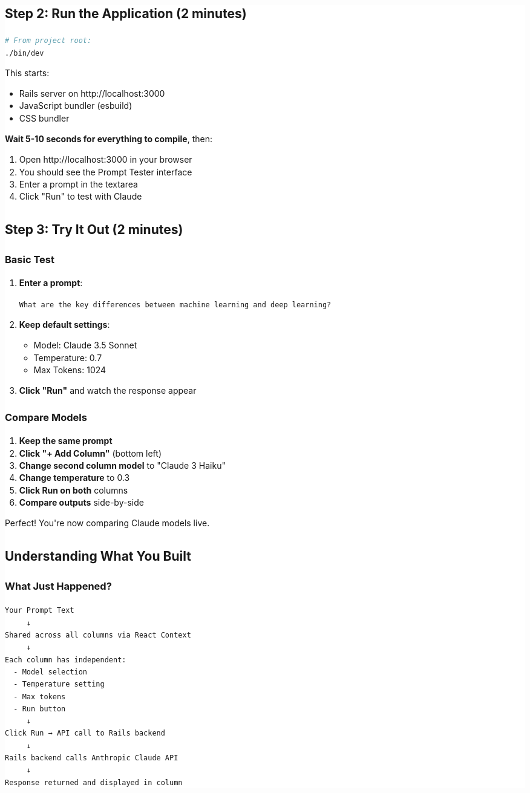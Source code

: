 ## Step 2: Run the Application (2 minutes)

```bash
# From project root:
./bin/dev
```

This starts:
- Rails server on http://localhost:3000
- JavaScript bundler (esbuild)
- CSS bundler

**Wait 5-10 seconds for everything to compile**, then:

1. Open http://localhost:3000 in your browser
2. You should see the Prompt Tester interface
3. Enter a prompt in the textarea
4. Click "Run" to test with Claude

## Step 3: Try It Out (2 minutes)

### Basic Test

1. **Enter a prompt**:
   ```
   What are the key differences between machine learning and deep learning?
   ```

2. **Keep default settings**:
   - Model: Claude 3.5 Sonnet
   - Temperature: 0.7
   - Max Tokens: 1024

3. **Click "Run"** and watch the response appear

### Compare Models

1. **Keep the same prompt**
2. **Click "+ Add Column"** (bottom left)
3. **Change second column model** to "Claude 3 Haiku"
4. **Change temperature** to 0.3
5. **Click Run on both** columns
6. **Compare outputs** side-by-side

Perfect! You're now comparing Claude models live.

## Understanding What You Built

### What Just Happened?

```
Your Prompt Text
     ↓
Shared across all columns via React Context
     ↓
Each column has independent:
  - Model selection
  - Temperature setting
  - Max tokens
  - Run button
     ↓
Click Run → API call to Rails backend
     ↓
Rails backend calls Anthropic Claude API
     ↓
Response returned and displayed in column
```
